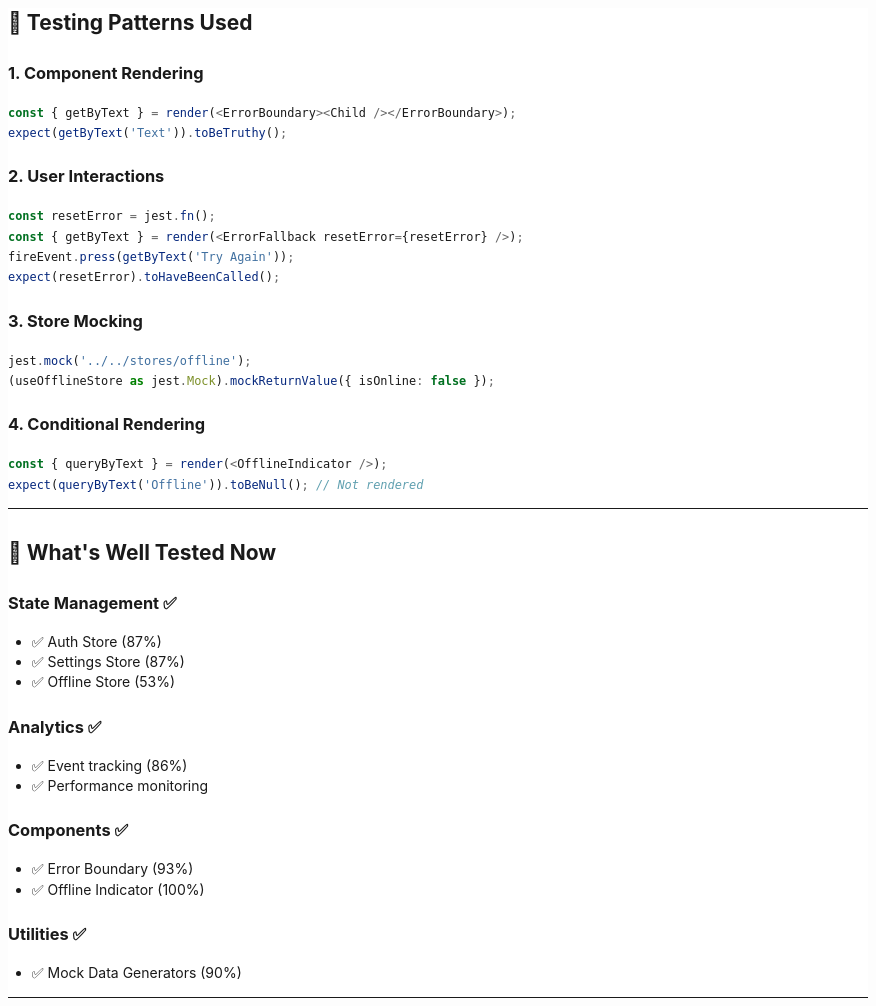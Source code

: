 
## 🧪 Testing Patterns Used

### **1. Component Rendering**
```typescript
const { getByText } = render(<ErrorBoundary><Child /></ErrorBoundary>);
expect(getByText('Text')).toBeTruthy();
```

### **2. User Interactions**
```typescript
const resetError = jest.fn();
const { getByText } = render(<ErrorFallback resetError={resetError} />);
fireEvent.press(getByText('Try Again'));
expect(resetError).toHaveBeenCalled();
```

### **3. Store Mocking**
```typescript
jest.mock('../../stores/offline');
(useOfflineStore as jest.Mock).mockReturnValue({ isOnline: false });
```

### **4. Conditional Rendering**
```typescript
const { queryByText } = render(<OfflineIndicator />);
expect(queryByText('Offline')).toBeNull(); // Not rendered
```

---

## 🎯 What's Well Tested Now

### **State Management** ✅
- ✅ Auth Store (87%)
- ✅ Settings Store (87%)
- ✅ Offline Store (53%)

### **Analytics** ✅
- ✅ Event tracking (86%)
- ✅ Performance monitoring

### **Components** ✅
- ✅ Error Boundary (93%)
- ✅ Offline Indicator (100%)

### **Utilities** ✅
- ✅ Mock Data Generators (90%)

---
